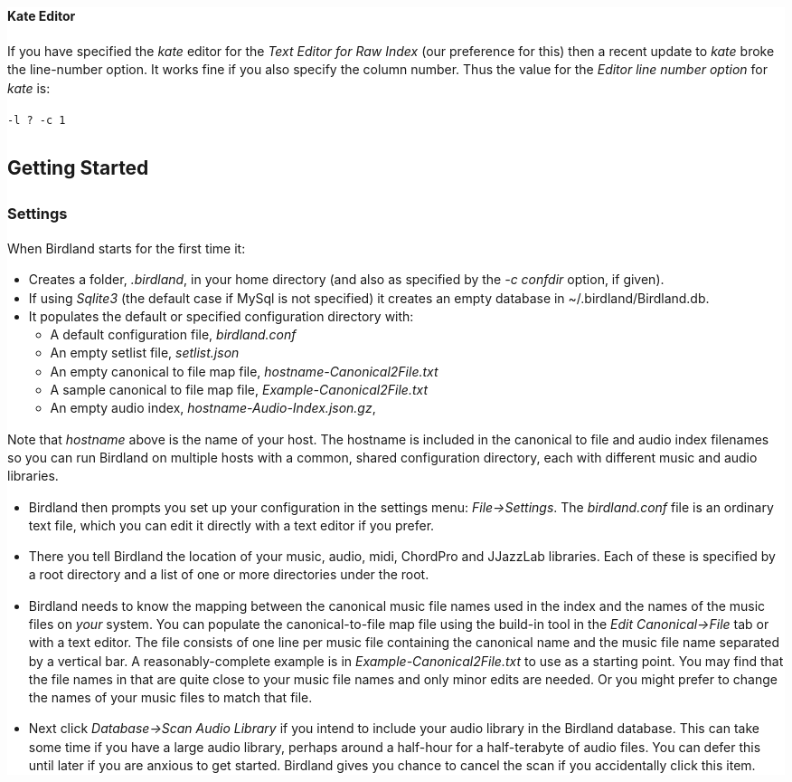#### Kate Editor
If you have specified the *kate* editor for the *Text Editor for Raw Index* (our preference for this) then
a recent update to *kate* broke the line-number option. It works fine if you also specify the column number.
Thus the value for the *Editor line number option* for *kate* is:
```
-l ? -c 1
```

## Getting Started

### Settings

When Birdland starts for the first time it:
* Creates a folder, *.birdland*, in your home directory
  (and also as specified by the *-c confdir* option, if given).  
* If using *Sqlite3* (the default case if MySql is not specified) it creates an empty database in ~/.birdland/Birdland.db.  
* It populates the default or specified configuration directory with:
    * A default configuration file, *birdland.conf*
    * An empty setlist file, *setlist.json*
    * An empty canonical to file map file, *hostname-Canonical2File.txt*
    * A sample canonical to file map file, *Example-Canonical2File.txt*
    * An empty audio index, *hostname-Audio-Index.json.gz*, 

Note that *hostname* above is the name of your host.
The hostname is included in the canonical to file and audio index filenames so you can run Birdland
on multiple hosts with a common, shared configuration directory, each with different music and audio
libraries.

* Birdland then prompts you set up your configuration in the settings menu:
*File->Settings*.  The *birdland.conf* file is an ordinary text file, which
you can edit it directly with a text editor if you prefer.

* There you tell Birdland the location of your music, audio, midi, ChordPro and JJazzLab
libraries.  Each of these is specified by a root directory and a list of one or more
directories under the root.

* Birdland needs to know the mapping between the canonical music file names used in the
index and the names of the music files on *your* system.  You can populate the
canonical-to-file map file using the build-in tool in the *Edit Canonical->File* tab or
with a text editor.  The file consists of one line per music file containing the canonical
name and the music file name separated by a vertical bar.  A reasonably-complete example
is in *Example-Canonical2File.txt* to use as a starting point.  You may find that the file
names in that are quite close to your music file names and only minor edits are needed.
Or you might prefer to change the names of your music files to match that file.

* Next click *Database->Scan Audio Library* if you intend to include your audio library in the
Birdland database.  This can take some time if you have a large audio library, perhaps
around a half-hour for a half-terabyte of audio files. You can defer this until later if
you are anxious to get started. Birdland gives you chance to cancel the scan if you accidentally click
this item.
